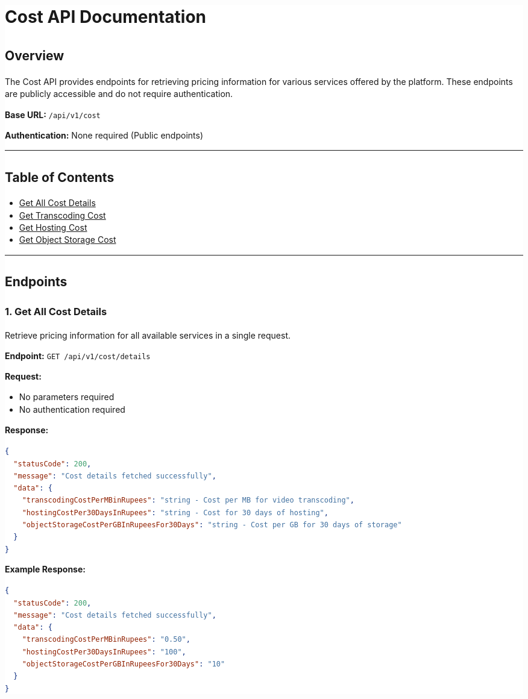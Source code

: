 # Cost API Documentation

## Overview
The Cost API provides endpoints for retrieving pricing information for various services offered by the platform. These endpoints are publicly accessible and do not require authentication.

**Base URL:** `/api/v1/cost`

**Authentication:** None required (Public endpoints)

---

## Table of Contents
- [Get All Cost Details](#1-get-all-cost-details)
- [Get Transcoding Cost](#2-get-transcoding-cost)
- [Get Hosting Cost](#3-get-hosting-cost)
- [Get Object Storage Cost](#4-get-object-storage-cost)

---

## Endpoints

### 1. Get All Cost Details

Retrieve pricing information for all available services in a single request.

**Endpoint:** `GET /api/v1/cost/details`

**Request:**
- No parameters required
- No authentication required

**Response:**
```json
{
  "statusCode": 200,
  "message": "Cost details fetched successfully",
  "data": {
    "transcodingCostPerMBinRupees": "string - Cost per MB for video transcoding",
    "hostingCostPer30DaysInRupees": "string - Cost for 30 days of hosting",
    "objectStorageCostPerGBInRupeesFor30Days": "string - Cost per GB for 30 days of storage"
  }
}
```

**Example Response:**
```json
{
  "statusCode": 200,
  "message": "Cost details fetched successfully",
  "data": {
    "transcodingCostPerMBinRupees": "0.50",
    "hostingCostPer30DaysInRupees": "100",
    "objectStorageCostPerGBInRupeesFor30Days": "10"
  }
}
```
